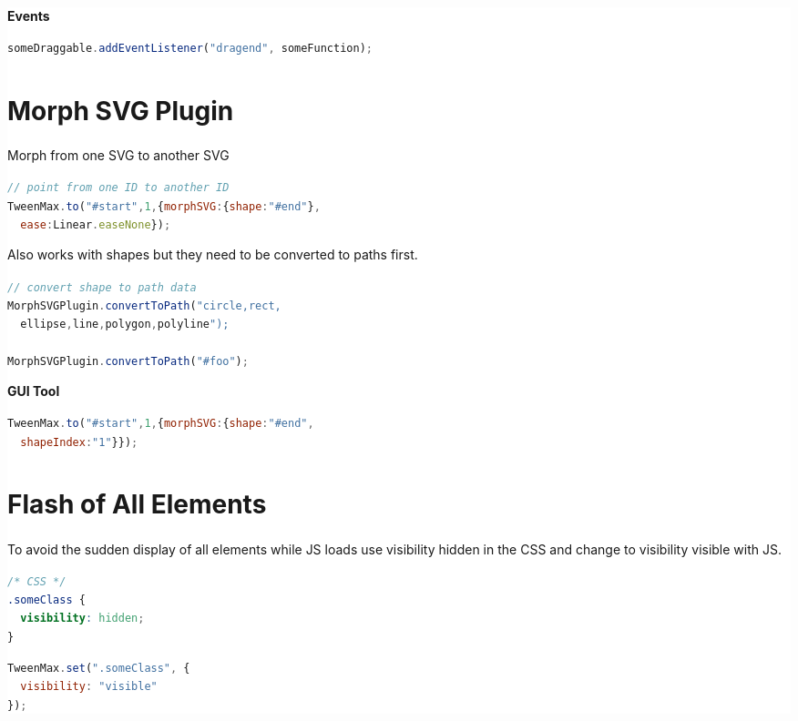 **Events**

```js
someDraggable.addEventListener("dragend", someFunction);
```

# Morph SVG Plugin

Morph from one SVG to another SVG

```js
// point from one ID to another ID
TweenMax.to("#start",1,{morphSVG:{shape:"#end"},
  ease:Linear.easeNone});
```
Also works with shapes but they need to be converted to paths first.
```js
// convert shape to path data
MorphSVGPlugin.convertToPath("circle,rect,
  ellipse,line,polygon,polyline");

MorphSVGPlugin.convertToPath("#foo");
```

**GUI Tool**

```js
TweenMax.to("#start",1,{morphSVG:{shape:"#end",
  shapeIndex:"1"}});
```

# Flash of All Elements

To avoid the sudden display of all elements while JS loads use visibility hidden in the CSS and change to visibility visible with JS.

```css
/* CSS */
.someClass {
  visibility: hidden;
}
```

```js
TweenMax.set(".someClass", {
  visibility: "visible"
});
```
